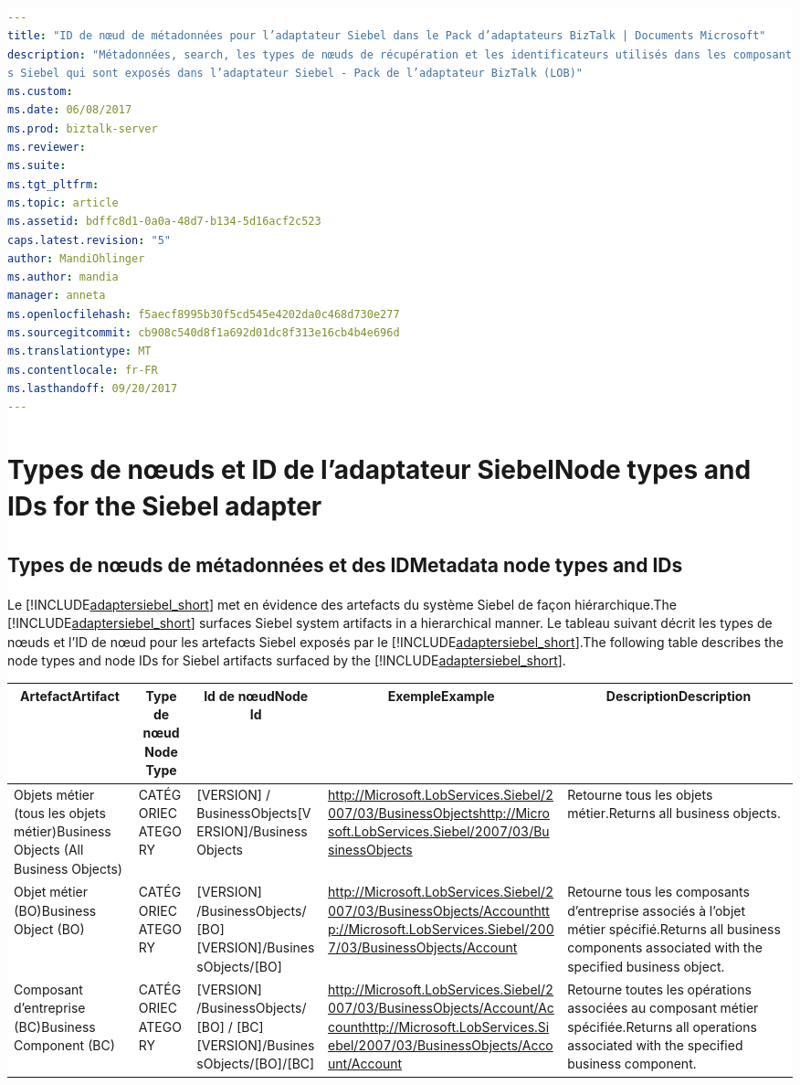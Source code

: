 ```yaml
---
title: "ID de nœud de métadonnées pour l’adaptateur Siebel dans le Pack d’adaptateurs BizTalk | Documents Microsoft"
description: "Métadonnées, search, les types de nœuds de récupération et les identificateurs utilisés dans les composants Siebel qui sont exposés dans l’adaptateur Siebel - Pack de l’adaptateur BizTalk (LOB)"
ms.custom: 
ms.date: 06/08/2017
ms.prod: biztalk-server
ms.reviewer: 
ms.suite: 
ms.tgt_pltfrm: 
ms.topic: article
ms.assetid: bdffc8d1-0a0a-48d7-b134-5d16acf2c523
caps.latest.revision: "5"
author: MandiOhlinger
ms.author: mandia
manager: anneta
ms.openlocfilehash: f5aecf8995b30f5cd545e4202da0c468d730e277
ms.sourcegitcommit: cb908c540d8f1a692d01dc8f313e16cb4b4e696d
ms.translationtype: MT
ms.contentlocale: fr-FR
ms.lasthandoff: 09/20/2017
---
```

# <a name="node-types-and-ids-for-the-siebel-adapter"></a><span data-ttu-id="70034-103">Types de nœuds et ID de l’adaptateur Siebel</span><span class="sxs-lookup"><span data-stu-id="70034-103">Node types and IDs for the Siebel adapter</span></span>

## <a name="metadata-node-types-and-ids"></a><span data-ttu-id="70034-104">Types de nœuds de métadonnées et des ID</span><span class="sxs-lookup"><span data-stu-id="70034-104">Metadata node types and IDs</span></span> 
 <span data-ttu-id="70034-105">Le [!INCLUDE[adaptersiebel_short](../../includes/adaptersiebel-short-md.md)] met en évidence des artefacts du système Siebel de façon hiérarchique.</span><span class="sxs-lookup"><span data-stu-id="70034-105">The [!INCLUDE[adaptersiebel_short](../../includes/adaptersiebel-short-md.md)] surfaces Siebel system artifacts in a hierarchical manner.</span></span> <span data-ttu-id="70034-106">Le tableau suivant décrit les types de nœuds et l’ID de nœud pour les artefacts Siebel exposés par le [!INCLUDE[adaptersiebel_short](../../includes/adaptersiebel-short-md.md)].</span><span class="sxs-lookup"><span data-stu-id="70034-106">The following table describes the node types and node IDs for Siebel artifacts surfaced by the [!INCLUDE[adaptersiebel_short](../../includes/adaptersiebel-short-md.md)].</span></span>  
  
|<span data-ttu-id="70034-107">Artefact</span><span class="sxs-lookup"><span data-stu-id="70034-107">Artifact</span></span>|<span data-ttu-id="70034-108">Type de nœud</span><span class="sxs-lookup"><span data-stu-id="70034-108">Node Type</span></span>|<span data-ttu-id="70034-109">Id de nœud</span><span class="sxs-lookup"><span data-stu-id="70034-109">Node Id</span></span>|<span data-ttu-id="70034-110">Exemple</span><span class="sxs-lookup"><span data-stu-id="70034-110">Example</span></span>|<span data-ttu-id="70034-111"> Description</span><span class="sxs-lookup"><span data-stu-id="70034-111">Description</span></span>|  
|--------------|---------------|-------------|-------------|-----------------|  
|<span data-ttu-id="70034-112">Objets métier (tous les objets métier)</span><span class="sxs-lookup"><span data-stu-id="70034-112">Business Objects (All Business Objects)</span></span>|<span data-ttu-id="70034-113">CATÉGORIE</span><span class="sxs-lookup"><span data-stu-id="70034-113">CATEGORY</span></span>|<span data-ttu-id="70034-114">[VERSION] / BusinessObjects</span><span class="sxs-lookup"><span data-stu-id="70034-114">[VERSION]/BusinessObjects</span></span>|<span data-ttu-id="70034-115">http://Microsoft.LobServices.Siebel/2007/03/BusinessObjects</span><span class="sxs-lookup"><span data-stu-id="70034-115">http://Microsoft.LobServices.Siebel/2007/03/BusinessObjects</span></span>|<span data-ttu-id="70034-116">Retourne tous les objets métier.</span><span class="sxs-lookup"><span data-stu-id="70034-116">Returns all business objects.</span></span>|  
|<span data-ttu-id="70034-117">Objet métier (BO)</span><span class="sxs-lookup"><span data-stu-id="70034-117">Business Object (BO)</span></span>|<span data-ttu-id="70034-118">CATÉGORIE</span><span class="sxs-lookup"><span data-stu-id="70034-118">CATEGORY</span></span>|<span data-ttu-id="70034-119">[VERSION] /BusinessObjects/ [BO]</span><span class="sxs-lookup"><span data-stu-id="70034-119">[VERSION]/BusinessObjects/[BO]</span></span>|<span data-ttu-id="70034-120">http://Microsoft.LobServices.Siebel/2007/03/BusinessObjects/Account</span><span class="sxs-lookup"><span data-stu-id="70034-120">http://Microsoft.LobServices.Siebel/2007/03/BusinessObjects/Account</span></span>|<span data-ttu-id="70034-121">Retourne tous les composants d’entreprise associés à l’objet métier spécifié.</span><span class="sxs-lookup"><span data-stu-id="70034-121">Returns all business components associated with the specified business object.</span></span>|  
|<span data-ttu-id="70034-122">Composant d’entreprise (BC)</span><span class="sxs-lookup"><span data-stu-id="70034-122">Business Component (BC)</span></span>|<span data-ttu-id="70034-123">CATÉGORIE</span><span class="sxs-lookup"><span data-stu-id="70034-123">CATEGORY</span></span>|<span data-ttu-id="70034-124">[VERSION] /BusinessObjects/ [BO] / [BC]</span><span class="sxs-lookup"><span data-stu-id="70034-124">[VERSION]/BusinessObjects/[BO]/[BC]</span></span>|<span data-ttu-id="70034-125">http://Microsoft.LobServices.Siebel/2007/03/BusinessObjects/Account/Account</span><span class="sxs-lookup"><span data-stu-id="70034-125">http://Microsoft.LobServices.Siebel/2007/03/BusinessObjects/Account/Account</span></span>|<span data-ttu-id="70034-126">Retourne toutes les opérations associées au composant métier spécifiée.</span><span class="sxs-lookup"><span data-stu-id="70034-126">Returns all operations associated with the specified business component.</span></span>|  